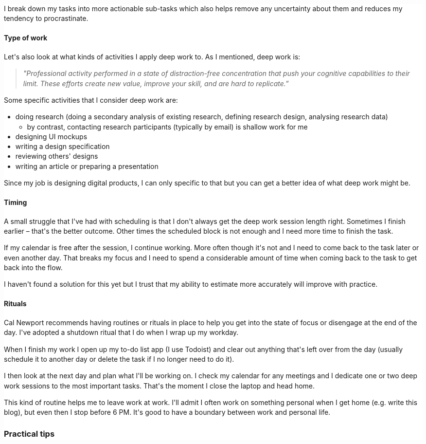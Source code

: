 I break down my tasks into more actionable sub-tasks which also helps remove any uncertainty about them and reduces my tendency to procrastinate.

#### Type of work

Let's also look at what kinds of activities I apply deep work to. As I mentioned, deep work is:

> _"Professional activity performed in a state of distraction-free concentration that push your cognitive capabilities to their limit. These efforts create new value, improve your skill, and are hard to replicate.”_

Some specific activities that I consider deep work are:

- doing research (doing a secondary analysis of existing research, defining research design, analysing research data)
    - by contrast, contacting research participants (typically by email) is shallow work for me
- designing UI mockups
- writing a design specification
- reviewing others' designs
- writing an article or preparing a presentation

Since my job is designing digital products, I can only specific to that but you can get a better idea of what deep work might be.

#### Timing

A small struggle that I've had with scheduling is that I don't always get the deep work session length right. Sometimes I finish earlier – that's the better outcome. Other times the scheduled block is not enough and I need more time to finish the task.

If my calendar is free after the session, I continue working. More often though it's not and I need to come back to the task later or even another day. That breaks my focus and I need to spend a considerable amount of time when coming back to the task to get back into the flow.

I haven't found a solution for this yet but I trust that my ability to estimate more accurately will improve with practice.

#### Rituals

Cal Newport recommends having routines or rituals in place to help you get into the state of focus or disengage at the end of the day. I've adopted a shutdown ritual that I do when I wrap up my workday.

When I finish my work I open up my to-do list app (I use Todoist) and clear out anything that's left over from the day (usually schedule it to another day or delete the task if I no longer need to do it).

I then look at the next day and plan what I'll be working on. I check my calendar for any meetings and I dedicate one or two deep work sessions to the most important tasks. That's the moment I close the laptop and head home.

This kind of routine helps me to leave work at work. I'll admit I often work on something personal when I get home (e.g. write this blog), but even then I stop before 6 PM. It's good to have a boundary between work and personal life.

### Practical tips
